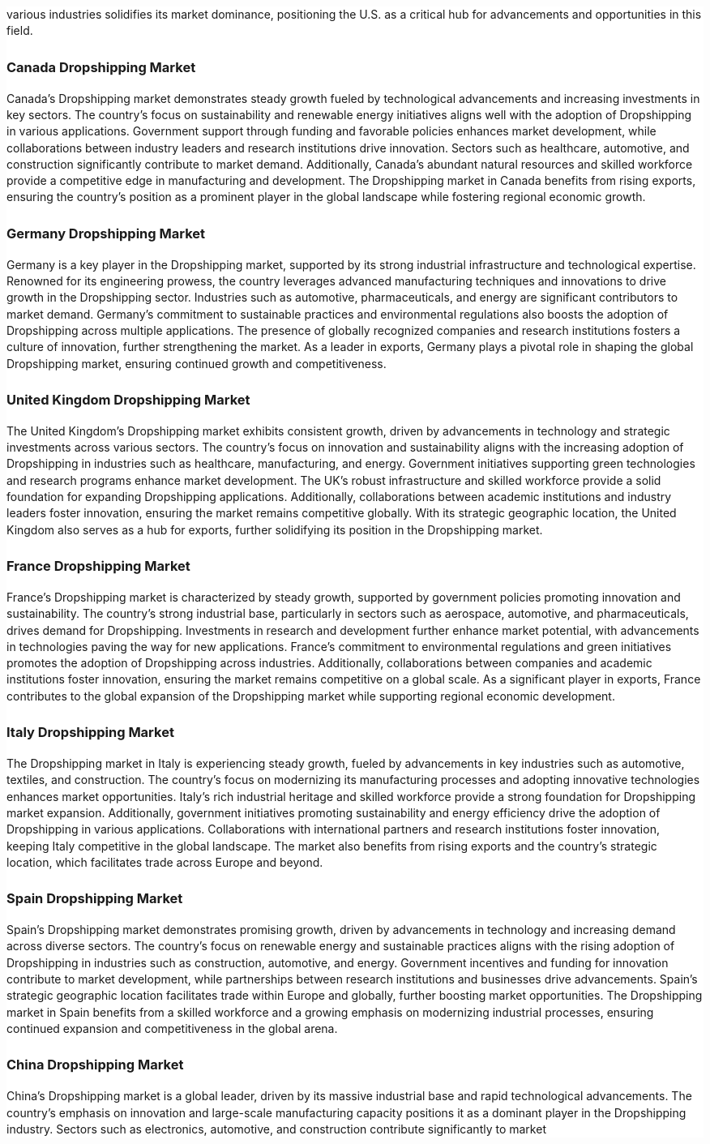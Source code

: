 various industries solidifies its market dominance, positioning the U.S. as a critical hub for advancements and opportunities in this field.</p><h3>Canada Dropshipping Market</h3><p>Canada&rsquo;s Dropshipping market demonstrates steady growth fueled by technological advancements and increasing investments in key sectors. The country&rsquo;s focus on sustainability and renewable energy initiatives aligns well with the adoption of Dropshipping in various applications. Government support through funding and favorable policies enhances market development, while collaborations between industry leaders and research institutions drive innovation. Sectors such as healthcare, automotive, and construction significantly contribute to market demand. Additionally, Canada&rsquo;s abundant natural resources and skilled workforce provide a competitive edge in manufacturing and development. The Dropshipping market in Canada benefits from rising exports, ensuring the country&rsquo;s position as a prominent player in the global landscape while fostering regional economic growth.</p><h3>Germany Dropshipping Market</h3><p>Germany is a key player in the Dropshipping market, supported by its strong industrial infrastructure and technological expertise. Renowned for its engineering prowess, the country leverages advanced manufacturing techniques and innovations to drive growth in the Dropshipping sector. Industries such as automotive, pharmaceuticals, and energy are significant contributors to market demand. Germany&rsquo;s commitment to sustainable practices and environmental regulations also boosts the adoption of Dropshipping across multiple applications. The presence of globally recognized companies and research institutions fosters a culture of innovation, further strengthening the market. As a leader in exports, Germany plays a pivotal role in shaping the global Dropshipping market, ensuring continued growth and competitiveness.</p><h3>United Kingdom Dropshipping Market</h3><p>The United Kingdom&rsquo;s Dropshipping market exhibits consistent growth, driven by advancements in technology and strategic investments across various sectors. The country&rsquo;s focus on innovation and sustainability aligns with the increasing adoption of Dropshipping in industries such as healthcare, manufacturing, and energy. Government initiatives supporting green technologies and research programs enhance market development. The UK&rsquo;s robust infrastructure and skilled workforce provide a solid foundation for expanding Dropshipping applications. Additionally, collaborations between academic institutions and industry leaders foster innovation, ensuring the market remains competitive globally. With its strategic geographic location, the United Kingdom also serves as a hub for exports, further solidifying its position in the Dropshipping market.</p><h3>France Dropshipping Market</h3><p>France&rsquo;s Dropshipping market is characterized by steady growth, supported by government policies promoting innovation and sustainability. The country&rsquo;s strong industrial base, particularly in sectors such as aerospace, automotive, and pharmaceuticals, drives demand for Dropshipping. Investments in research and development further enhance market potential, with advancements in technologies paving the way for new applications. France&rsquo;s commitment to environmental regulations and green initiatives promotes the adoption of Dropshipping across industries. Additionally, collaborations between companies and academic institutions foster innovation, ensuring the market remains competitive on a global scale. As a significant player in exports, France contributes to the global expansion of the Dropshipping market while supporting regional economic development.</p><h3>Italy Dropshipping Market</h3><p>The Dropshipping market in Italy is experiencing steady growth, fueled by advancements in key industries such as automotive, textiles, and construction. The country&rsquo;s focus on modernizing its manufacturing processes and adopting innovative technologies enhances market opportunities. Italy&rsquo;s rich industrial heritage and skilled workforce provide a strong foundation for Dropshipping market expansion. Additionally, government initiatives promoting sustainability and energy efficiency drive the adoption of Dropshipping in various applications. Collaborations with international partners and research institutions foster innovation, keeping Italy competitive in the global landscape. The market also benefits from rising exports and the country&rsquo;s strategic location, which facilitates trade across Europe and beyond.</p><h3>Spain Dropshipping Market</h3><p>Spain&rsquo;s Dropshipping market demonstrates promising growth, driven by advancements in technology and increasing demand across diverse sectors. The country&rsquo;s focus on renewable energy and sustainable practices aligns with the rising adoption of Dropshipping in industries such as construction, automotive, and energy. Government incentives and funding for innovation contribute to market development, while partnerships between research institutions and businesses drive advancements. Spain&rsquo;s strategic geographic location facilitates trade within Europe and globally, further boosting market opportunities. The Dropshipping market in Spain benefits from a skilled workforce and a growing emphasis on modernizing industrial processes, ensuring continued expansion and competitiveness in the global arena.</p><h3>China Dropshipping Market</h3><p>China&rsquo;s Dropshipping market is a global leader, driven by its massive industrial base and rapid technological advancements. The country&rsquo;s emphasis on innovation and large-scale manufacturing capacity positions it as a dominant player in the Dropshipping industry. Sectors such as electronics, automotive, and construction contribute significantly to market